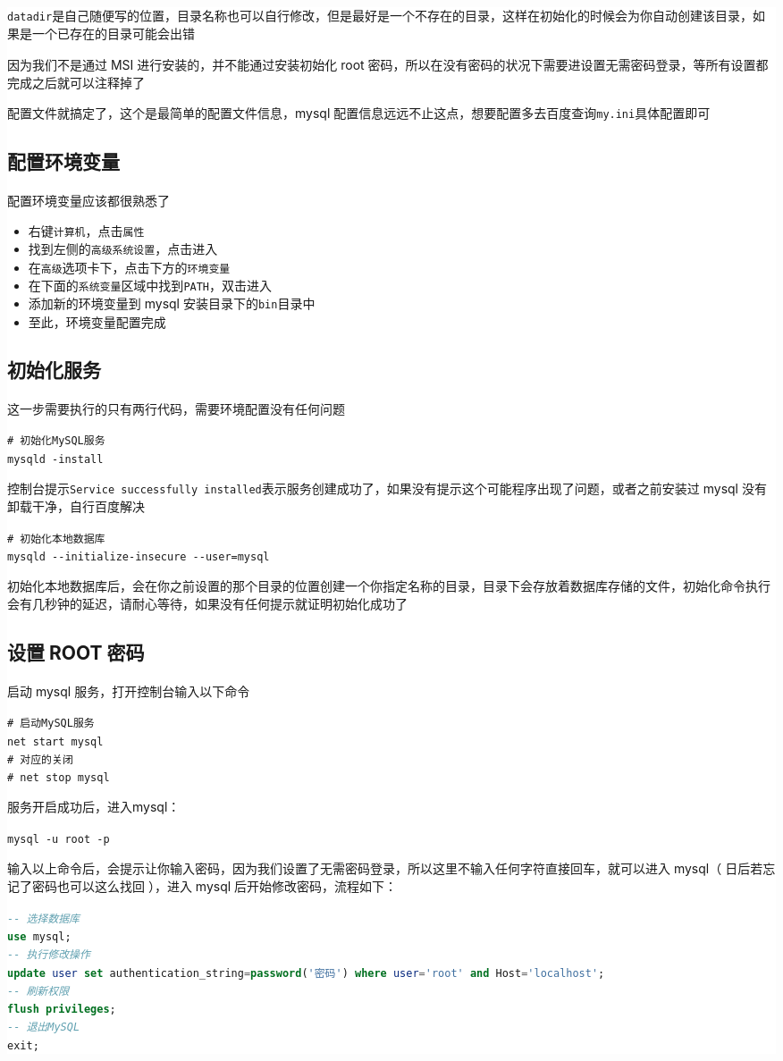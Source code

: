 `datadir`是自己随便写的位置，目录名称也可以自行修改，但是最好是一个不存在的目录，这样在初始化的时候会为你自动创建该目录，如果是一个已存在的目录可能会出错

因为我们不是通过 MSI 进行安装的，并不能通过安装初始化 root 密码，所以在没有密码的状况下需要进设置无需密码登录，等所有设置都完成之后就可以注释掉了

配置文件就搞定了，这个是最简单的配置文件信息，mysql 配置信息远远不止这点，想要配置多去百度查询`my.ini`具体配置即可

## 配置环境变量

配置环境变量应该都很熟悉了

- 右键`计算机`，点击`属性`
- 找到左侧的`高级系统设置`，点击进入
- 在`高级`选项卡下，点击下方的`环境变量`
- 在下面的`系统变量`区域中找到`PATH`，双击进入
- 添加新的环境变量到 mysql 安装目录下的`bin`目录中
- 至此，环境变量配置完成

## 初始化服务

这一步需要执行的只有两行代码，需要环境配置没有任何问题

~~~shell
# 初始化MySQL服务
mysqld -install
~~~

控制台提示`Service successfully installed`表示服务创建成功了，如果没有提示这个可能程序出现了问题，或者之前安装过 mysql 没有卸载干净，自行百度解决

~~~shell
# 初始化本地数据库
mysqld --initialize-insecure --user=mysql
~~~

初始化本地数据库后，会在你之前设置的那个目录的位置创建一个你指定名称的目录，目录下会存放着数据库存储的文件，初始化命令执行会有几秒钟的延迟，请耐心等待，如果没有任何提示就证明初始化成功了

## 设置 ROOT 密码

启动 mysql 服务，打开控制台输入以下命令

~~~cmd
# 启动MySQL服务
net start mysql
# 对应的关闭
# net stop mysql
~~~

服务开启成功后，进入mysql：

~~~shell
mysql -u root -p
~~~

输入以上命令后，会提示让你输入密码，因为我们设置了无需密码登录，所以这里不输入任何字符直接回车，就可以进入 mysql（ 日后若忘记了密码也可以这么找回 ），进入 mysql 后开始修改密码，流程如下：

~~~sql
-- 选择数据库
use mysql;
-- 执行修改操作
update user set authentication_string=password('密码') where user='root' and Host='localhost';
-- 刷新权限
flush privileges;
-- 退出MySQL
exit;
~~~
